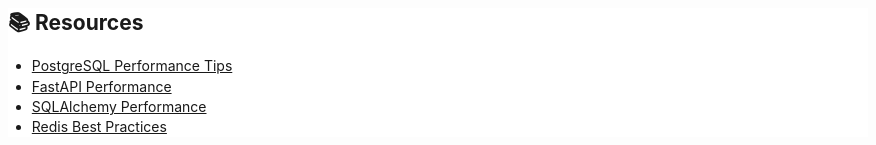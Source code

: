
## 📚 Resources

- [PostgreSQL Performance Tips](https://wiki.postgresql.org/wiki/Performance_Optimization)
- [FastAPI Performance](https://fastapi.tiangolo.com/deployment/concepts/)
- [SQLAlchemy Performance](https://docs.sqlalchemy.org/en/20/faq/performance.html)
- [Redis Best Practices](https://redis.io/docs/manual/patterns/)
